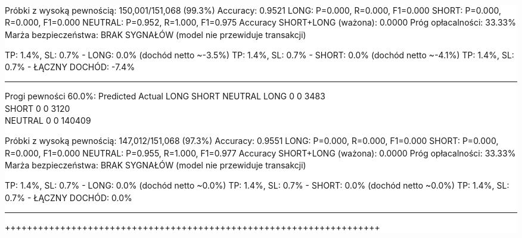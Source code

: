 Próbki z wysoką pewnością: 150,001/151,068 (99.3%)
Accuracy: 0.9521
LONG: P=0.000, R=0.000, F1=0.000
SHORT: P=0.000, R=0.000, F1=0.000
NEUTRAL: P=0.952, R=1.000, F1=0.975
Accuracy SHORT+LONG (ważona): 0.0000
Próg opłacalności: 33.33%
Marża bezpieczeństwa: BRAK SYGNAŁÓW (model nie przewiduje transakcji)

TP: 1.4%, SL: 0.7% - LONG: 0.0% (dochód netto ~-3.5%)
TP: 1.4%, SL: 0.7% - SHORT: 0.0% (dochód netto ~-4.1%)
TP: 1.4%, SL: 0.7% - ŁĄCZNY DOCHÓD: -7.4%

--------------------------------------------------------------------

Progi pewności 60.0%:
Predicted
Actual    LONG  SHORT  NEUTRAL
LONG      0      0      3483  
SHORT     0      0      3120  
NEUTRAL   0      0      140409

Próbki z wysoką pewnością: 147,012/151,068 (97.3%)
Accuracy: 0.9551
LONG: P=0.000, R=0.000, F1=0.000
SHORT: P=0.000, R=0.000, F1=0.000
NEUTRAL: P=0.955, R=1.000, F1=0.977
Accuracy SHORT+LONG (ważona): 0.0000
Próg opłacalności: 33.33%
Marża bezpieczeństwa: BRAK SYGNAŁÓW (model nie przewiduje transakcji)

TP: 1.4%, SL: 0.7% - LONG: 0.0% (dochód netto ~0.0%)
TP: 1.4%, SL: 0.7% - SHORT: 0.0% (dochód netto ~0.0%)
TP: 1.4%, SL: 0.7% - ŁĄCZNY DOCHÓD: 0.0%

--------------------------------------------------------------------

++++++++++++++++++++++++++++++++++++++++++++++++++++++++++++++++++++

